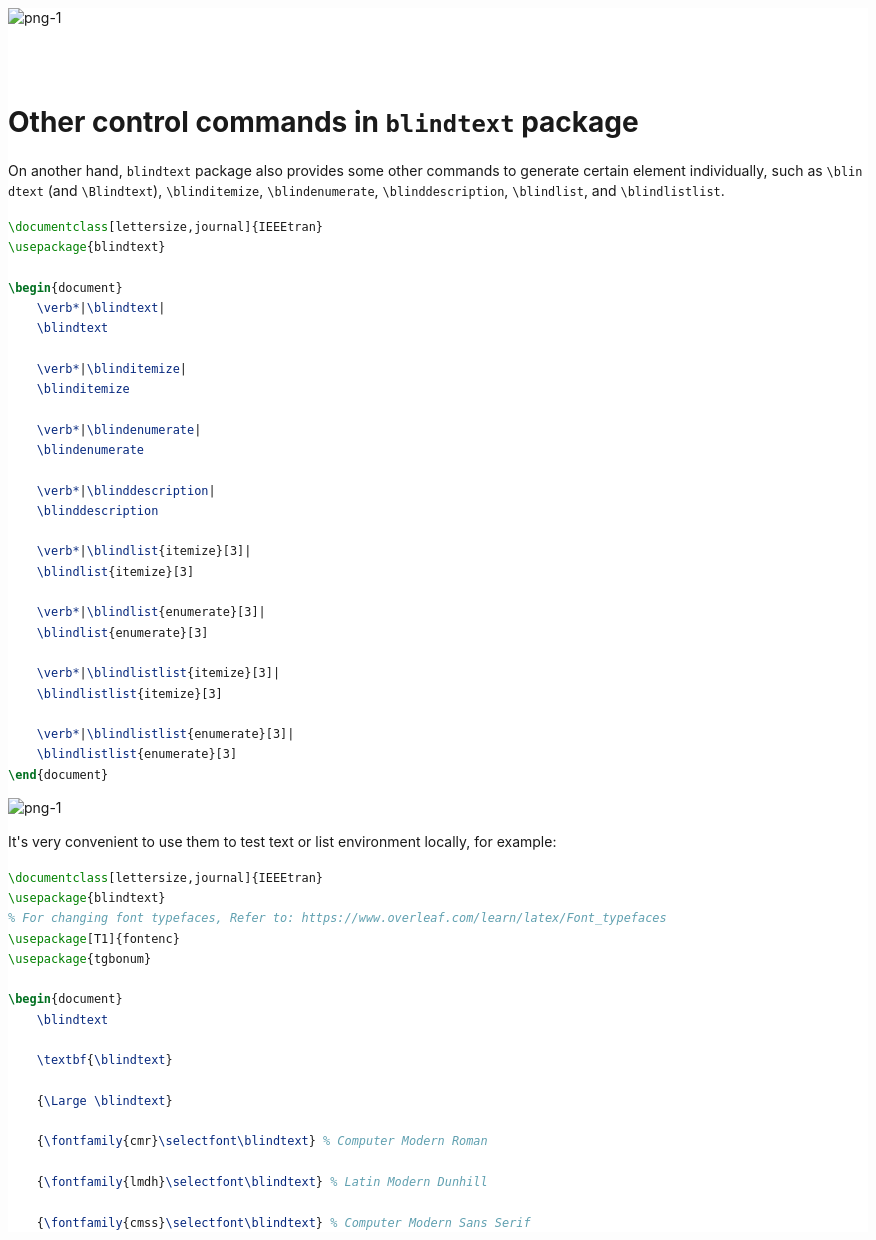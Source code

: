 ![png-1](https://raw.githubusercontent.com/HelloWorld-1017/blog-images/main/imgs/202405212100462.png)

<br>

# Other control commands in `blindtext` package

On another hand, `blindtext` package also provides some other commands to generate certain element individually, such as `\blindtext` (and `\Blindtext`), `\blinditemize`, `\blindenumerate`, `\blinddescription`, `\blindlist`, and `\blindlistlist`. 

```latex
\documentclass[lettersize,journal]{IEEEtran}
\usepackage{blindtext}

\begin{document}
	\verb*|\blindtext|
	\blindtext
	
	\verb*|\blinditemize|
	\blinditemize
	
	\verb*|\blindenumerate|
	\blindenumerate
	
	\verb*|\blinddescription|
	\blinddescription
	
	\verb*|\blindlist{itemize}[3]|
	\blindlist{itemize}[3]

	\verb*|\blindlist{enumerate}[3]|
	\blindlist{enumerate}[3]
	
	\verb*|\blindlistlist{itemize}[3]|
	\blindlistlist{itemize}[3]
	
	\verb*|\blindlistlist{enumerate}[3]|
	\blindlistlist{enumerate}[3]
\end{document}
```

![png-1](https://raw.githubusercontent.com/HelloWorld-1017/blog-images/main/imgs/202405212228672.png)

It's very convenient to use them to test text or list environment locally, for example:

```latex
\documentclass[lettersize,journal]{IEEEtran}
\usepackage{blindtext}
% For changing font typefaces, Refer to: https://www.overleaf.com/learn/latex/Font_typefaces
\usepackage[T1]{fontenc}
\usepackage{tgbonum}

\begin{document}
	\blindtext
	
	\textbf{\blindtext}
	
	{\Large \blindtext}
	
	{\fontfamily{cmr}\selectfont\blindtext} % Computer Modern Roman
	
	{\fontfamily{lmdh}\selectfont\blindtext} % Latin Modern Dunhill
	
	{\fontfamily{cmss}\selectfont\blindtext} % Computer Modern Sans Serif
```

[^1]: [From LaTeX lipsum Package to Cicero’s de Finibus Bonorum et Malorum (On the ends of good and evil) and Cato Maior de Senectute (Cato the Elder on Old Age) - WHAT A STARRY NIGHT~](https://helloworld-1017.github.io/2024-05-11/22-05-01.html).
[^2]: [CTAN: Package blindtext](https://ctan.org/pkg/blindtext).
[^3]: [CTAN: Package babel](https://ctan.org/pkg/babel?lang=en).
[^4]: [latex - Changing language of dummy document in blindtext package in Linux - Stack Overflow](https://stackoverflow.com/questions/70132622/changing-language-of-dummy-document-in-blindtext-package-in-linux).
[^5]: [CTAN: Package IEEEtran](https://ctan.org/pkg/ieeetran?lang=en).